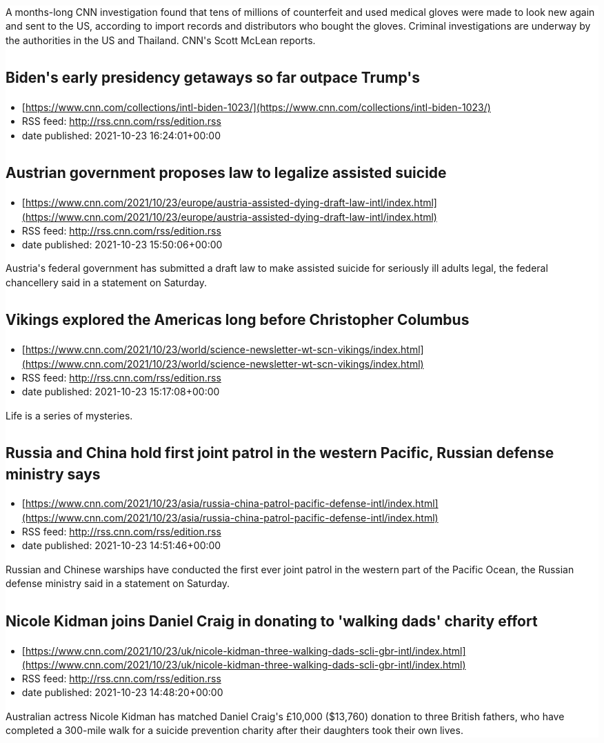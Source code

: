 A months-long CNN investigation found that tens of millions of counterfeit and used medical gloves were made to look new again and sent to the US, according to import records and distributors who bought the gloves. Criminal investigations are underway by the authorities in the US and Thailand. CNN's Scott McLean reports.

## Biden's early presidency getaways so far outpace Trump's
 - [https://www.cnn.com/collections/intl-biden-1023/](https://www.cnn.com/collections/intl-biden-1023/)
 - RSS feed: http://rss.cnn.com/rss/edition.rss
 - date published: 2021-10-23 16:24:01+00:00



## Austrian government proposes law to legalize assisted suicide
 - [https://www.cnn.com/2021/10/23/europe/austria-assisted-dying-draft-law-intl/index.html](https://www.cnn.com/2021/10/23/europe/austria-assisted-dying-draft-law-intl/index.html)
 - RSS feed: http://rss.cnn.com/rss/edition.rss
 - date published: 2021-10-23 15:50:06+00:00

Austria's federal government has submitted a draft law to make assisted suicide for seriously ill adults legal, the federal chancellery said in a statement on Saturday.

## Vikings explored the Americas long before Christopher Columbus
 - [https://www.cnn.com/2021/10/23/world/science-newsletter-wt-scn-vikings/index.html](https://www.cnn.com/2021/10/23/world/science-newsletter-wt-scn-vikings/index.html)
 - RSS feed: http://rss.cnn.com/rss/edition.rss
 - date published: 2021-10-23 15:17:08+00:00

Life is a series of mysteries.

## Russia and China hold first joint patrol in the western Pacific, Russian defense ministry says
 - [https://www.cnn.com/2021/10/23/asia/russia-china-patrol-pacific-defense-intl/index.html](https://www.cnn.com/2021/10/23/asia/russia-china-patrol-pacific-defense-intl/index.html)
 - RSS feed: http://rss.cnn.com/rss/edition.rss
 - date published: 2021-10-23 14:51:46+00:00

Russian and Chinese warships have conducted the first ever joint patrol in the western part of the Pacific Ocean, the Russian defense ministry said in a statement on Saturday.

## Nicole Kidman joins Daniel Craig in donating to 'walking dads' charity effort
 - [https://www.cnn.com/2021/10/23/uk/nicole-kidman-three-walking-dads-scli-gbr-intl/index.html](https://www.cnn.com/2021/10/23/uk/nicole-kidman-three-walking-dads-scli-gbr-intl/index.html)
 - RSS feed: http://rss.cnn.com/rss/edition.rss
 - date published: 2021-10-23 14:48:20+00:00

Australian actress Nicole Kidman has matched Daniel Craig's £10,000 ($13,760) donation to three British fathers, who have completed a 300-mile walk for a suicide prevention charity after their daughters took their own lives.
